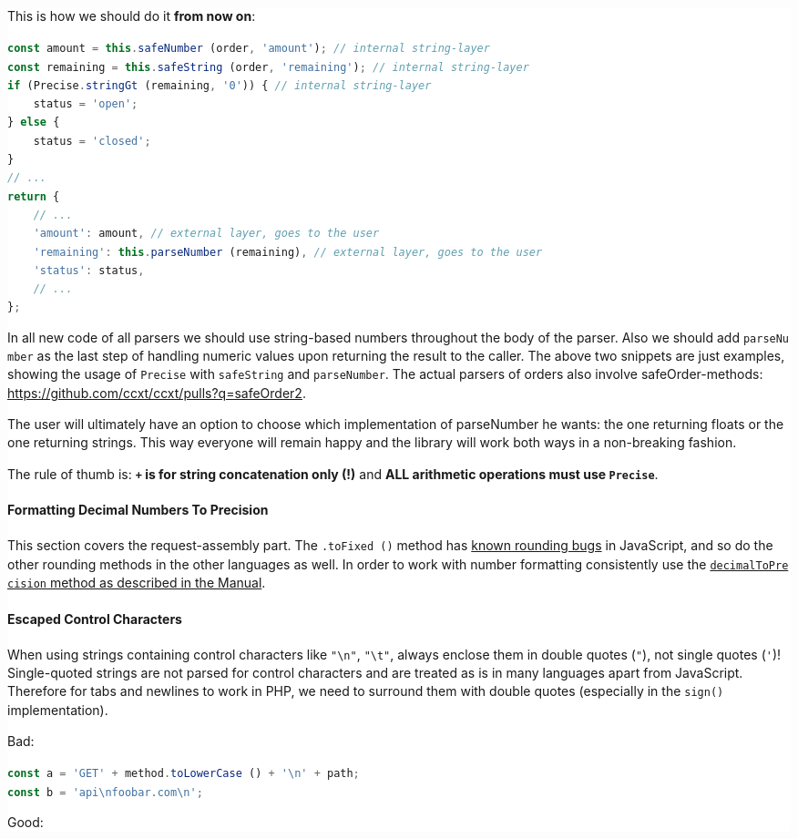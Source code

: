 This is how we should do it **from now on**:

```JavaScript
const amount = this.safeNumber (order, 'amount'); // internal string-layer
const remaining = this.safeString (order, 'remaining'); // internal string-layer
if (Precise.stringGt (remaining, '0')) { // internal string-layer
    status = 'open';
} else {
    status = 'closed';
}
// ...
return {
    // ...
    'amount': amount, // external layer, goes to the user
    'remaining': this.parseNumber (remaining), // external layer, goes to the user
    'status': status,
    // ...
};
```

In all new code of all parsers we should use string-based numbers throughout the body of the parser. Also we should add `parseNumber` as the last step of handling numeric values upon returning the result to the caller. The above two snippets are just examples, showing the usage of `Precise` with `safeString` and `parseNumber`. The actual parsers of orders also involve safeOrder-methods: https://github.com/ccxt/ccxt/pulls?q=safeOrder2.

The user will ultimately have an option to choose which implementation of parseNumber he wants: the one returning floats or the one returning strings. This way everyone will remain happy and the library will work both ways in a non-breaking fashion.

The rule of thumb is: **`+` is for string concatenation only (!)** and **ALL arithmetic operations must use `Precise`**.

#### Formatting Decimal Numbers To Precision

This section covers the request-assembly part. The `.toFixed ()` method has [known rounding bugs](https://www.google.com/search?q=toFixed+bug) in JavaScript, and so do the other rounding methods in the other languages as well. In order to work with number formatting consistently use the [`decimalToPrecision` method as described in the Manual](https://github.com/ccxt/ccxt/wiki/Manual#methods-for-formatting-decimals).

#### Escaped Control Characters

When using strings containing control characters like `"\n"`, `"\t"`, always enclose them in double quotes (`"`), not single quotes (`'`)! Single-quoted strings are not parsed for control characters and are treated as is in many languages apart from JavaScript. Therefore for tabs and newlines to work in PHP, we need to surround them with double quotes (especially in the `sign()` implementation).

Bad:

```JavaScript
const a = 'GET' + method.toLowerCase () + '\n' + path;
const b = 'api\nfoobar.com\n';
```

Good:
